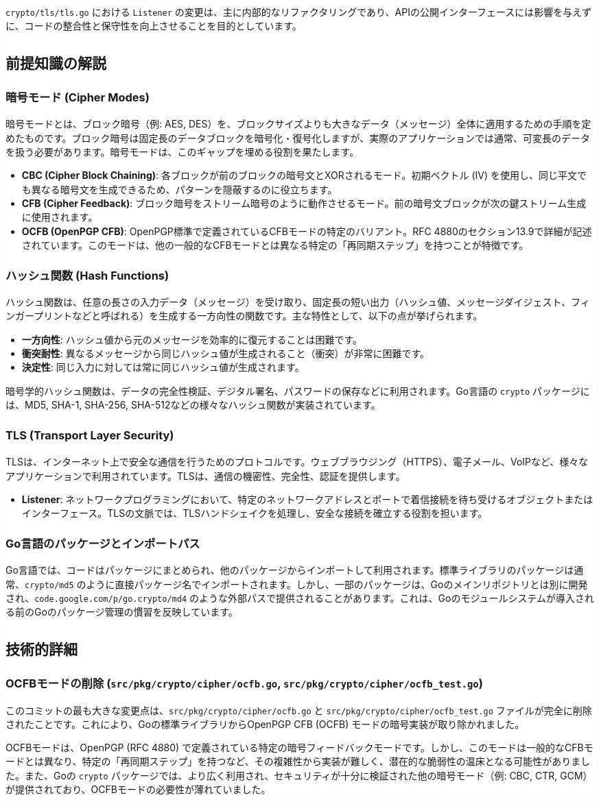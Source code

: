 `crypto/tls/tls.go` における `Listener` の変更は、主に内部的なリファクタリングであり、APIの公開インターフェースには影響を与えずに、コードの整合性と保守性を向上させることを目的としています。

## 前提知識の解説

### 暗号モード (Cipher Modes)

暗号モードとは、ブロック暗号（例: AES, DES）を、ブロックサイズよりも大きなデータ（メッセージ）全体に適用するための手順を定めたものです。ブロック暗号は固定長のデータブロックを暗号化・復号化しますが、実際のアプリケーションでは通常、可変長のデータを扱う必要があります。暗号モードは、このギャップを埋める役割を果たします。

*   **CBC (Cipher Block Chaining)**: 各ブロックが前のブロックの暗号文とXORされるモード。初期ベクトル (IV) を使用し、同じ平文でも異なる暗号文を生成できるため、パターンを隠蔽するのに役立ちます。
*   **CFB (Cipher Feedback)**: ブロック暗号をストリーム暗号のように動作させるモード。前の暗号文ブロックが次の鍵ストリーム生成に使用されます。
*   **OCFB (OpenPGP CFB)**: OpenPGP標準で定義されているCFBモードの特定のバリアント。RFC 4880のセクション13.9で詳細が記述されています。このモードは、他の一般的なCFBモードとは異なる特定の「再同期ステップ」を持つことが特徴です。

### ハッシュ関数 (Hash Functions)

ハッシュ関数は、任意の長さの入力データ（メッセージ）を受け取り、固定長の短い出力（ハッシュ値、メッセージダイジェスト、フィンガープリントなどと呼ばれる）を生成する一方向性の関数です。主な特性として、以下の点が挙げられます。

*   **一方向性**: ハッシュ値から元のメッセージを効率的に復元することは困難です。
*   **衝突耐性**: 異なるメッセージから同じハッシュ値が生成されること（衝突）が非常に困難です。
*   **決定性**: 同じ入力に対しては常に同じハッシュ値が生成されます。

暗号学的ハッシュ関数は、データの完全性検証、デジタル署名、パスワードの保存などに利用されます。Go言語の `crypto` パッケージには、MD5, SHA-1, SHA-256, SHA-512などの様々なハッシュ関数が実装されています。

### TLS (Transport Layer Security)

TLSは、インターネット上で安全な通信を行うためのプロトコルです。ウェブブラウジング（HTTPS）、電子メール、VoIPなど、様々なアプリケーションで利用されています。TLSは、通信の機密性、完全性、認証を提供します。

*   **Listener**: ネットワークプログラミングにおいて、特定のネットワークアドレスとポートで着信接続を待ち受けるオブジェクトまたはインターフェース。TLSの文脈では、TLSハンドシェイクを処理し、安全な接続を確立する役割を担います。

### Go言語のパッケージとインポートパス

Go言語では、コードはパッケージにまとめられ、他のパッケージからインポートして利用されます。標準ライブラリのパッケージは通常、`crypto/md5` のように直接パッケージ名でインポートされます。しかし、一部のパッケージは、Goのメインリポジトリとは別に開発され、`code.google.com/p/go.crypto/md4` のような外部パスで提供されることがあります。これは、Goのモジュールシステムが導入される前のGoのパッケージ管理の慣習を反映しています。

## 技術的詳細

### OCFBモードの削除 (`src/pkg/crypto/cipher/ocfb.go`, `src/pkg/crypto/cipher/ocfb_test.go`)

このコミットの最も大きな変更点は、`src/pkg/crypto/cipher/ocfb.go` と `src/pkg/crypto/cipher/ocfb_test.go` ファイルが完全に削除されたことです。これにより、Goの標準ライブラリからOpenPGP CFB (OCFB) モードの暗号実装が取り除かれました。

OCFBモードは、OpenPGP (RFC 4880) で定義されている特定の暗号フィードバックモードです。しかし、このモードは一般的なCFBモードとは異なり、特定の「再同期ステップ」を持つなど、その複雑性から実装が難しく、潜在的な脆弱性の温床となる可能性がありました。また、Goの `crypto` パッケージでは、より広く利用され、セキュリティが十分に検証された他の暗号モード（例: CBC, CTR, GCM）が提供されており、OCFBモードの必要性が薄れていました。
